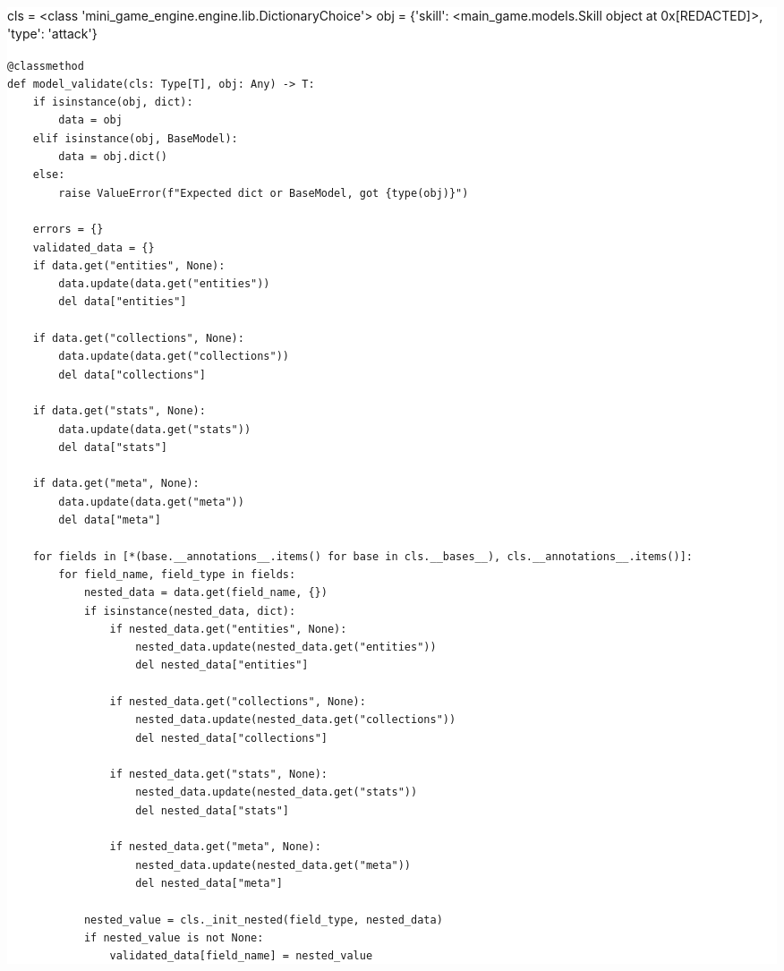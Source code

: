 
cls = <class 'mini_game_engine.engine.lib.DictionaryChoice'>
obj = {'skill': <main_game.models.Skill object at 0x[REDACTED]>, 'type': 'attack'}

    @classmethod
    def model_validate(cls: Type[T], obj: Any) -> T:
        if isinstance(obj, dict):
            data = obj
        elif isinstance(obj, BaseModel):
            data = obj.dict()
        else:
            raise ValueError(f"Expected dict or BaseModel, got {type(obj)}")
    
        errors = {}
        validated_data = {}
        if data.get("entities", None):
            data.update(data.get("entities"))
            del data["entities"]
    
        if data.get("collections", None):
            data.update(data.get("collections"))
            del data["collections"]
    
        if data.get("stats", None):
            data.update(data.get("stats"))
            del data["stats"]
    
        if data.get("meta", None):
            data.update(data.get("meta"))
            del data["meta"]
    
        for fields in [*(base.__annotations__.items() for base in cls.__bases__), cls.__annotations__.items()]:
            for field_name, field_type in fields:
                nested_data = data.get(field_name, {})
                if isinstance(nested_data, dict):
                    if nested_data.get("entities", None):
                        nested_data.update(nested_data.get("entities"))
                        del nested_data["entities"]
    
                    if nested_data.get("collections", None):
                        nested_data.update(nested_data.get("collections"))
                        del nested_data["collections"]
    
                    if nested_data.get("stats", None):
                        nested_data.update(nested_data.get("stats"))
                        del nested_data["stats"]
    
                    if nested_data.get("meta", None):
                        nested_data.update(nested_data.get("meta"))
                        del nested_data["meta"]
    
                nested_value = cls._init_nested(field_type, nested_data)
                if nested_value is not None:
                    validated_data[field_name] = nested_value
    